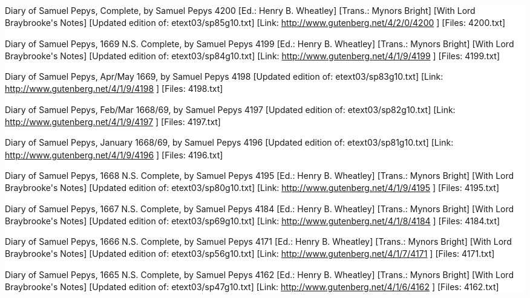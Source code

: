 Diary of Samuel Pepys, Complete, by Samuel Pepys                          4200
   [Ed.: Henry B. Wheatley] [Trans.: Mynors Bright]
   [With Lord Braybrooke's Notes]
   [Updated edition of: etext03/sp85g10.txt]
   [Link: http://www.gutenberg.net/4/2/0/4200 ]
   [Files: 4200.txt]

Diary of Samuel Pepys, 1669 N.S. Complete, by Samuel Pepys                4199
   [Ed.: Henry B. Wheatley] [Trans.: Mynors Bright]
   [With Lord Braybrooke's Notes]
   [Updated edition of: etext03/sp84g10.txt]
   [Link: http://www.gutenberg.net/4/1/9/4199 ]
   [Files: 4199.txt]

Diary of Samuel Pepys, Apr/May 1669, by Samuel Pepys                      4198
   [Updated edition of: etext03/sp83g10.txt]
   [Link: http://www.gutenberg.net/4/1/9/4198 ]
   [Files: 4198.txt]

Diary of Samuel Pepys, Feb/Mar 1668/69, by Samuel Pepys                   4197
   [Updated edition of: etext03/sp82g10.txt]
   [Link: http://www.gutenberg.net/4/1/9/4197 ]
   [Files: 4197.txt]

Diary of Samuel Pepys, January 1668/69, by Samuel Pepys                   4196
   [Updated edition of: etext03/sp81g10.txt]
   [Link: http://www.gutenberg.net/4/1/9/4196 ]
   [Files: 4196.txt]

Diary of Samuel Pepys, 1668 N.S. Complete, by Samuel Pepys                4195
   [Ed.: Henry B. Wheatley] [Trans.: Mynors Bright]
   [With Lord Braybrooke's Notes]
   [Updated edition of: etext03/sp80g10.txt]
   [Link: http://www.gutenberg.net/4/1/9/4195 ]
   [Files: 4195.txt]

Diary of Samuel Pepys, 1667 N.S. Complete, by Samuel Pepys                4184
   [Ed.: Henry B. Wheatley] [Trans.: Mynors Bright]
   [With Lord Braybrooke's Notes]
   [Updated edition of: etext03/sp69g10.txt]
   [Link: http://www.gutenberg.net/4/1/8/4184 ]
   [Files: 4184.txt]

Diary of Samuel Pepys, 1666 N.S. Complete, by Samuel Pepys                4171
   [Ed.: Henry B. Wheatley] [Trans.: Mynors Bright]
   [With Lord Braybrooke's Notes]
   [Updated edition of: etext03/sp56g10.txt]
   [Link: http://www.gutenberg.net/4/1/7/4171 ]
   [Files: 4171.txt]

Diary of Samuel Pepys, 1665 N.S. Complete, by Samuel Pepys                4162
   [Ed.: Henry B. Wheatley] [Trans.: Mynors Bright]
   [With Lord Braybrooke's Notes]
   [Updated edition of: etext03/sp47g10.txt]
   [Link: http://www.gutenberg.net/4/1/6/4162 ]
   [Files: 4162.txt]
